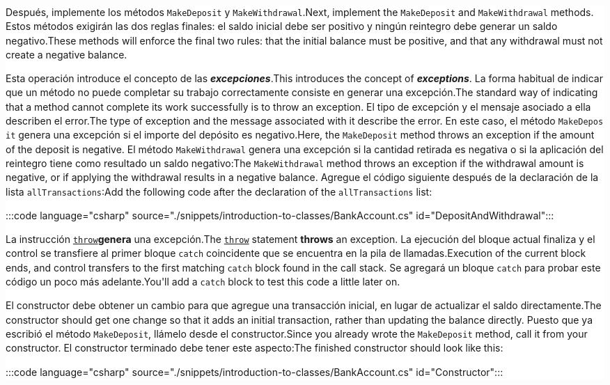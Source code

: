 <span data-ttu-id="d0764-199">Después, implemente los métodos `MakeDeposit` y `MakeWithdrawal`.</span><span class="sxs-lookup"><span data-stu-id="d0764-199">Next, implement the `MakeDeposit` and `MakeWithdrawal` methods.</span></span> <span data-ttu-id="d0764-200">Estos métodos exigirán las dos reglas finales: el saldo inicial debe ser positivo y ningún reintegro debe generar un saldo negativo.</span><span class="sxs-lookup"><span data-stu-id="d0764-200">These methods will enforce the final two rules: that the initial balance must be positive, and that any withdrawal must not create a negative balance.</span></span>

<span data-ttu-id="d0764-201">Esta operación introduce el concepto de las ***excepciones***.</span><span class="sxs-lookup"><span data-stu-id="d0764-201">This introduces the concept of ***exceptions***.</span></span> <span data-ttu-id="d0764-202">La forma habitual de indicar que un método no puede completar su trabajo correctamente consiste en generar una excepción.</span><span class="sxs-lookup"><span data-stu-id="d0764-202">The standard way of indicating that a method cannot complete its work successfully is to throw an exception.</span></span> <span data-ttu-id="d0764-203">El tipo de excepción y el mensaje asociado a ella describen el error.</span><span class="sxs-lookup"><span data-stu-id="d0764-203">The type of exception and the message associated with it describe the error.</span></span> <span data-ttu-id="d0764-204">En este caso, el método `MakeDeposit` genera una excepción si el importe del depósito es negativo.</span><span class="sxs-lookup"><span data-stu-id="d0764-204">Here, the `MakeDeposit` method throws an exception if the amount of the deposit is negative.</span></span> <span data-ttu-id="d0764-205">El método `MakeWithdrawal` genera una excepción si la cantidad retirada es negativa o si la aplicación del reintegro tiene como resultado un saldo negativo:</span><span class="sxs-lookup"><span data-stu-id="d0764-205">The `MakeWithdrawal` method throws an exception if the withdrawal amount is negative, or if applying the withdrawal results in a negative balance.</span></span> <span data-ttu-id="d0764-206">Agregue el código siguiente después de la declaración de la lista `allTransactions`:</span><span class="sxs-lookup"><span data-stu-id="d0764-206">Add the following code after the declaration of the `allTransactions` list:</span></span>

:::code language="csharp" source="./snippets/introduction-to-classes/BankAccount.cs" id="DepositAndWithdrawal":::

<span data-ttu-id="d0764-207">La instrucción [`throw`](../../language-reference/keywords/throw.md)**genera** una excepción.</span><span class="sxs-lookup"><span data-stu-id="d0764-207">The [`throw`](../../language-reference/keywords/throw.md) statement **throws** an exception.</span></span> <span data-ttu-id="d0764-208">La ejecución del bloque actual finaliza y el control se transfiere al primer bloque `catch` coincidente que se encuentra en la pila de llamadas.</span><span class="sxs-lookup"><span data-stu-id="d0764-208">Execution of the current block ends, and control transfers to the first matching `catch` block found in the call stack.</span></span> <span data-ttu-id="d0764-209">Se agregará un bloque `catch` para probar este código un poco más adelante.</span><span class="sxs-lookup"><span data-stu-id="d0764-209">You'll add a `catch` block to test this code a little later on.</span></span>

<span data-ttu-id="d0764-210">El constructor debe obtener un cambio para que agregue una transacción inicial, en lugar de actualizar el saldo directamente.</span><span class="sxs-lookup"><span data-stu-id="d0764-210">The constructor should get one change so that it adds an initial transaction, rather than updating the balance directly.</span></span> <span data-ttu-id="d0764-211">Puesto que ya escribió el método `MakeDeposit`, llámelo desde el constructor.</span><span class="sxs-lookup"><span data-stu-id="d0764-211">Since you already wrote the `MakeDeposit` method, call it from your constructor.</span></span> <span data-ttu-id="d0764-212">El constructor terminado debe tener este aspecto:</span><span class="sxs-lookup"><span data-stu-id="d0764-212">The finished constructor should look like this:</span></span>

:::code language="csharp" source="./snippets/introduction-to-classes/BankAccount.cs" id="Constructor":::
